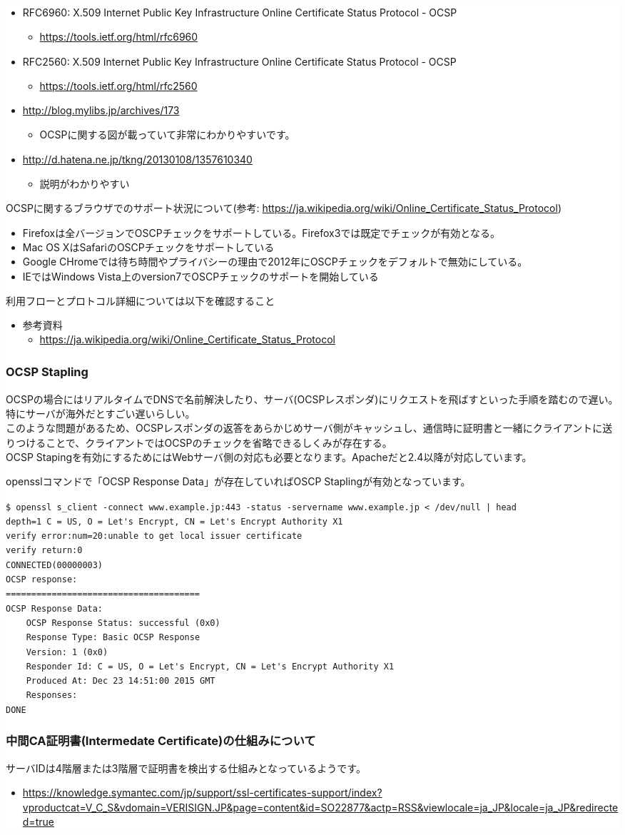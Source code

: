 * RFC6960: X.509 Internet Public Key Infrastructure Online Certificate Status Protocol - OCSP
  * https://tools.ietf.org/html/rfc6960
* RFC2560: X.509 Internet Public Key Infrastructure Online Certificate Status Protocol - OCSP
  * https://tools.ietf.org/html/rfc2560


* http://blog.mylibs.jp/archives/173
  * OCSPに関する図が載っていて非常にわかりやすいです。
* http://d.hatena.ne.jp/tkng/20130108/1357610340
  * 説明がわかりやすい

OCSPに関するブラウザでのサポート状況について(参考: https://ja.wikipedia.org/wiki/Online_Certificate_Status_Protocol)
- Firefoxは全バージョンでOSCPチェックをサポートしている。Firefox3では既定でチェックが有効となる。
- Mac OS XはSafariのOSCPチェックをサポートしている
- Google CHromeでは待ち時間やプライバシーの理由で2012年にOSCPチェックをデフォルトで無効にしている。
- IEではWindows Vista上のversion7でOSCPチェックのサポートを開始している

利用フローとプロトコル詳細については以下を確認すること
* 参考資料
  * https://ja.wikipedia.org/wiki/Online_Certificate_Status_Protocol


### OCSP Stapling
OCSPの場合にはリアルタイムでDNSで名前解決したり、サーバ(OCSPレスポンダ)にリクエストを飛ばすといった手順を踏むので遅い。特にサーバが海外だとすごい遅いらしい。  
このような問題があるため、OCSPレスポンダの返答をあらかじめサーバ側がキャッシュし、通信時に証明書と一緒にクライアントに送りつけることで、クライアントではOCSPのチェックを省略できるしくみが存在する。  
OCSP Stapingを有効にするためにはWebサーバ側の対応も必要となります。Apacheだと2.4以降が対応しています。

opensslコマンドで「OCSP Response Data」が存在していればOSCP Staplingが有効となっています。
```
$ openssl s_client -connect www.example.jp:443 -status -servername www.example.jp < /dev/null | head
depth=1 C = US, O = Let's Encrypt, CN = Let's Encrypt Authority X1
verify error:num=20:unable to get local issuer certificate
verify return:0
CONNECTED(00000003)
OCSP response: 
======================================
OCSP Response Data:
    OCSP Response Status: successful (0x0)
    Response Type: Basic OCSP Response
    Version: 1 (0x0)
    Responder Id: C = US, O = Let's Encrypt, CN = Let's Encrypt Authority X1
    Produced At: Dec 23 14:51:00 2015 GMT
    Responses:
DONE
```


### 中間CA証明書(Intermedate Certificate)の仕組みについて

サーバIDは4階層または3階層で証明書を検出する仕組みとなっているようです。
- https://knowledge.symantec.com/jp/support/ssl-certificates-support/index?vproductcat=V_C_S&vdomain=VERISIGN.JP&page=content&id=SO22877&actp=RSS&viewlocale=ja_JP&locale=ja_JP&redirected=true
